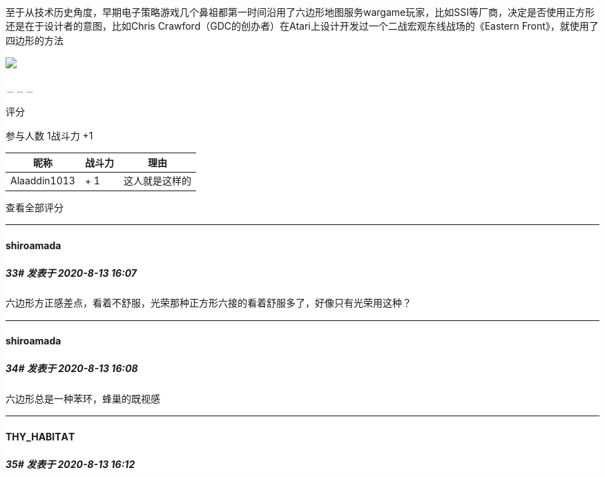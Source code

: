 至于从技术历史角度，早期电子策略游戏几个鼻祖都第一时间沿用了六边形地图服务wargame玩家，比如SSI等厂商，决定是否使用正方形还是在于设计者的意图，比如Chris Crawford（GDC的创办者）在Atari上设计开发过一个二战宏观东线战场的《Eastern Front》，就使用了四边形的方法

<img src="https://s1.ax1x.com/2020/08/13/dS0J1I.jpg" referrerpolicy="no-referrer">



﹍﹍﹍

评分





 参与人数 1战斗力 +1

|昵称|战斗力|理由|
|----|---|---|
| Alaaddin1013| + 1|这人就是这样的|



查看全部评分






-----

####  shiroamada  
##### 33#       发表于 2020-8-13 16:07




六边形方正感差点，看着不舒服，光荣那种正方形六接的看着舒服多了，好像只有光荣用这种？







-----

####  shiroamada  
##### 34#       发表于 2020-8-13 16:08




六边形总是一种苯环，蜂巢的既视感







-----

####  THY_HABITΑT  
##### 35#       发表于 2020-8-13 16:12

